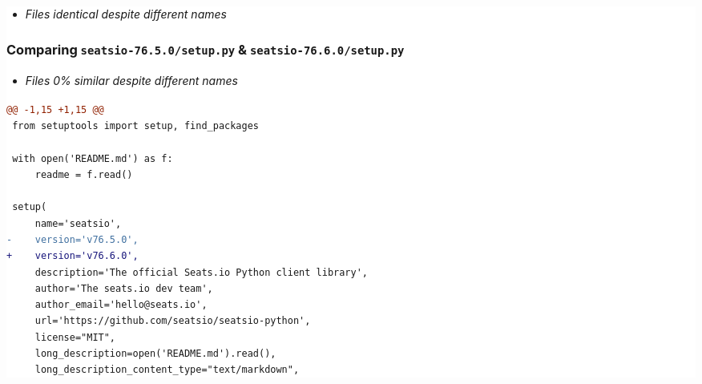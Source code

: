  * *Files identical despite different names*

### Comparing `seatsio-76.5.0/setup.py` & `seatsio-76.6.0/setup.py`

 * *Files 0% similar despite different names*

```diff
@@ -1,15 +1,15 @@
 from setuptools import setup, find_packages
 
 with open('README.md') as f:
     readme = f.read()
 
 setup(
     name='seatsio',
-    version='v76.5.0',
+    version='v76.6.0',
     description='The official Seats.io Python client library',
     author='The seats.io dev team',
     author_email='hello@seats.io',
     url='https://github.com/seatsio/seatsio-python',
     license="MIT",
     long_description=open('README.md').read(),
     long_description_content_type="text/markdown",
```

